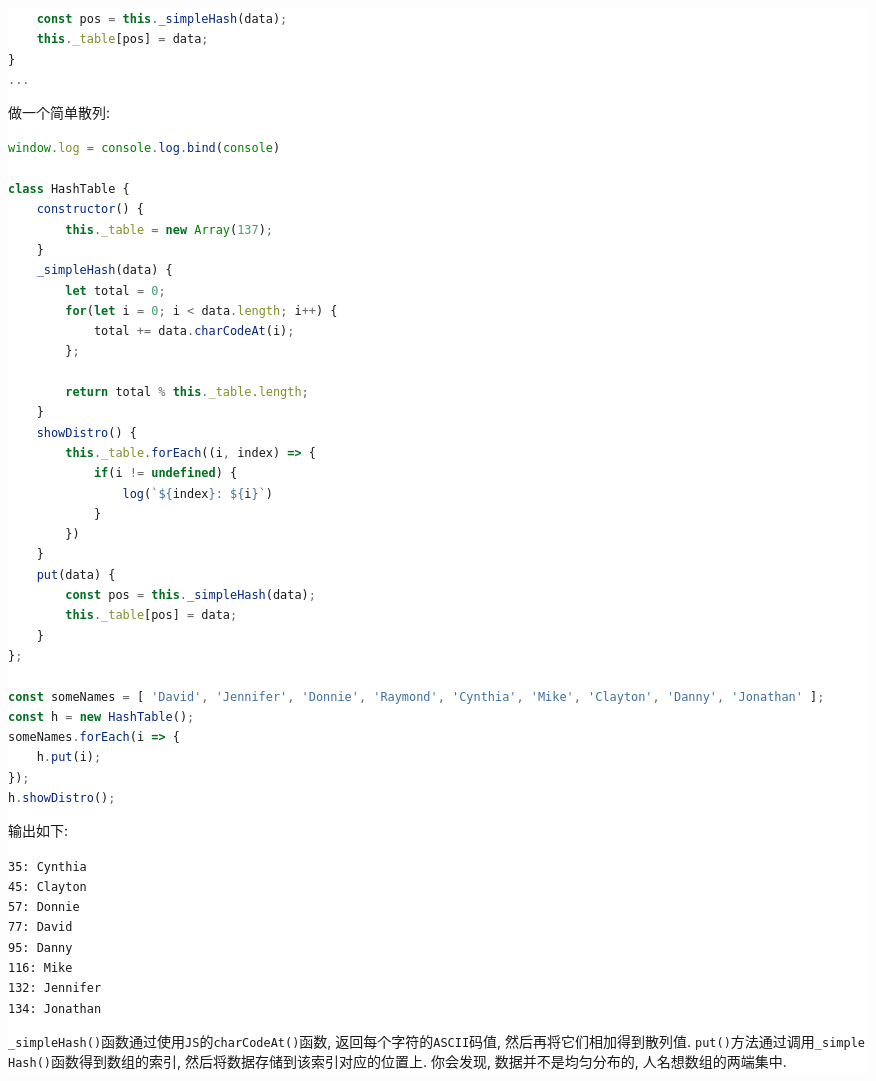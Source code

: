```js
    const pos = this._simpleHash(data);
    this._table[pos] = data;
}
...
```
做一个简单散列:
```js
window.log = console.log.bind(console)

class HashTable {
    constructor() {
        this._table = new Array(137);
    }
    _simpleHash(data) {
        let total = 0;
        for(let i = 0; i < data.length; i++) {
            total += data.charCodeAt(i);
        };

        return total % this._table.length;
    }
    showDistro() {
        this._table.forEach((i, index) => {
            if(i != undefined) {
                log(`${index}: ${i}`)
            }
        })
    }
    put(data) {
        const pos = this._simpleHash(data);
        this._table[pos] = data;
    }
};

const someNames = [ 'David', 'Jennifer', 'Donnie', 'Raymond', 'Cynthia', 'Mike', 'Clayton', 'Danny', 'Jonathan' ];
const h = new HashTable();
someNames.forEach(i => {
    h.put(i);
});
h.showDistro();
```
输出如下:
```
35: Cynthia
45: Clayton
57: Donnie
77: David
95: Danny
116: Mike
132: Jennifer
134: Jonathan
```
`_simpleHash()`函数通过使用`JS`的`charCodeAt()`函数, 返回每个字符的`ASCII`码值, 然后再将它们相加得到散列值. `put()`方法通过调用`_simpleHash()`函数得到数组的索引, 然后将数据存储到该索引对应的位置上. 你会发现, 数据并不是均匀分布的, 人名想数组的两端集中.
